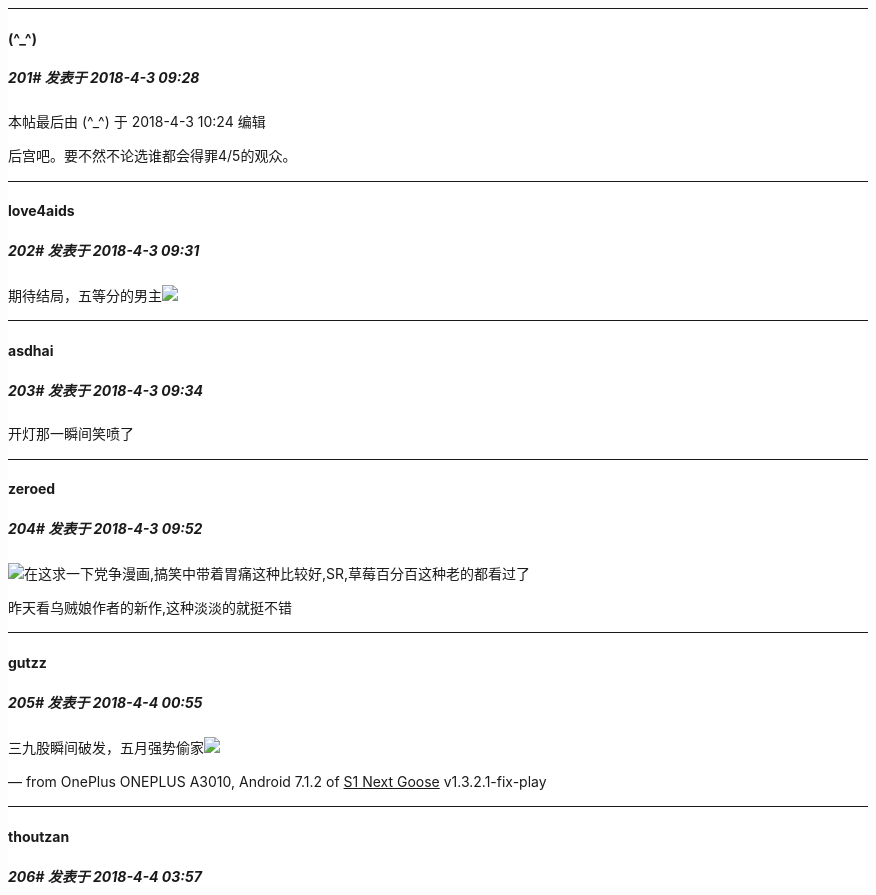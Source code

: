 -----

####  (^_^)  
##### 201#       发表于 2018-4-3 09:28


 本帖最后由 (^_^) 于 2018-4-3 10:24 编辑 

后宫吧。要不然不论选谁都会得罪4/5的观众。


-----

####  love4aids  
##### 202#       发表于 2018-4-3 09:31


期待结局，五等分的男主<img src="https://static.saraba1st.com/image/smiley/face2017/066.png" referrerpolicy="no-referrer">


-----

####  asdhai  
##### 203#       发表于 2018-4-3 09:34


开灯那一瞬间笑喷了


-----

####  zeroed  
##### 204#       发表于 2018-4-3 09:52


<img src="https://static.saraba1st.com/image/smiley/face2017/026.png" referrerpolicy="no-referrer">在这求一下党争漫画,搞笑中带着胃痛这种比较好,SR,草莓百分百这种老的都看过了

昨天看乌贼娘作者的新作,这种淡淡的就挺不错


-----

####  gutzz  
##### 205#       发表于 2018-4-4 00:55


三九股瞬间破发，五月强势偷家<img src="https://static.saraba1st.com/image/smiley/face2017/139.png" referrerpolicy="no-referrer">

— from OnePlus ONEPLUS A3010, Android 7.1.2 of [S1 Next Goose](https://play.google.com/store/apps/details?id=me.ykrank.s1next) v1.3.2.1-fix-play


-----

####  thoutzan  
##### 206#       发表于 2018-4-4 03:57
